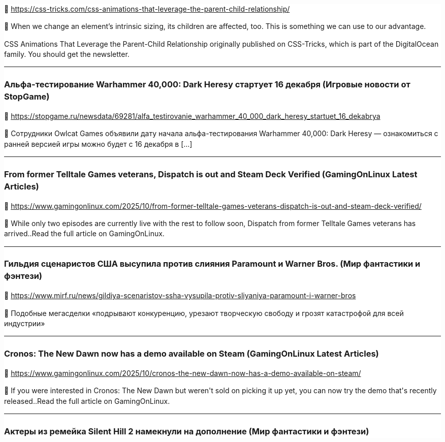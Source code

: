 🔗 https://css-tricks.com/css-animations-that-leverage-the-parent-child-relationship/

💬 When we change an element’s intrinsic sizing, its children are affected, too. This is something we can use to our advantage.

CSS Animations That Leverage the Parent-Child Relationship originally published on CSS-Tricks, which is part of the DigitalOcean family. You should get the newsletter.

---

### Альфа-тестирование Warhammer 40,000: Dark Heresy стартует 16 декабря (Игровые новости от StopGame)

🔗 https://stopgame.ru/newsdata/69281/alfa_testirovanie_warhammer_40_000_dark_heresy_startuet_16_dekabrya

💬 Сотрудники Owlcat Games объявили дату начала альфа-тестирования Warhammer 40,000: Dark Heresy — ознакомиться с ранней версией игры можно будет с 16 декабря в  […]

---

### From former Telltale Games veterans, Dispatch is out and Steam Deck Verified (GamingOnLinux Latest Articles)

🔗 https://www.gamingonlinux.com/2025/10/from-former-telltale-games-veterans-dispatch-is-out-and-steam-deck-verified/

💬 While only two episodes are currently live with the rest to follow soon, Dispatch from former Telltale Games veterans has arrived..Read the full article on GamingOnLinux.

---

### Гильдия сценаристов США высупила против слияния Paramount и Warner Bros. (Мир фантастики и фэнтези)

🔗 https://www.mirf.ru/news/gildiya-scenaristov-ssha-vysupila-protiv-sliyaniya-paramount-i-warner-bros

💬 Подобные мегасделки «подрывают конкуренцию, урезают творческую свободу и грозят катастрофой для всей индустрии»

---

### Cronos: The New Dawn now has a demo available on Steam (GamingOnLinux Latest Articles)

🔗 https://www.gamingonlinux.com/2025/10/cronos-the-new-dawn-now-has-a-demo-available-on-steam/

💬 If you were interested in Cronos: The New Dawn but weren't sold on picking it up yet, you can now try the demo that's recently released..Read the full article on GamingOnLinux.

---

### Актеры из ремейка Silent Hill 2 намекнули на дополнение (Мир фантастики и фэнтези)
